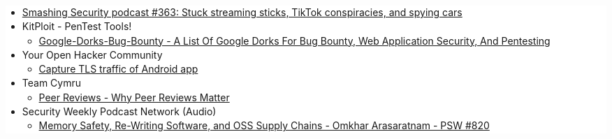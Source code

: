   - [Smashing Security podcast #363: Stuck streaming sticks, TikTok conspiracies, and spying cars](https://grahamcluley.com/smashing-security-podcast-363/)
- KitPloit - PenTest Tools!
  - [Google-Dorks-Bug-Bounty - A List Of Google Dorks For Bug Bounty, Web Application Security, And Pentesting](http://www.kitploit.com/2024/03/google-dorks-bug-bounty-list-of-google.html)
- Your Open Hacker Community
  - [Capture TLS traffic of Android app](https://www.reddit.com/r/HowToHack/comments/1bepxuy/capture_tls_traffic_of_android_app/)
- Team Cymru
  - [Peer Reviews - Why Peer Reviews Matter](https://www.team-cymru.com/post/peer-reviews-why-peer-reviews-matter)
- Security Weekly Podcast Network (Audio)
  - [Memory Safety, Re-Writing Software, and OSS Supply Chains - Omkhar Arasaratnam - PSW #820](http://sites.libsyn.com/18678/memory-safety-re-writing-software-and-oss-supply-chains-omkhar-arasaratnam-psw-820)
